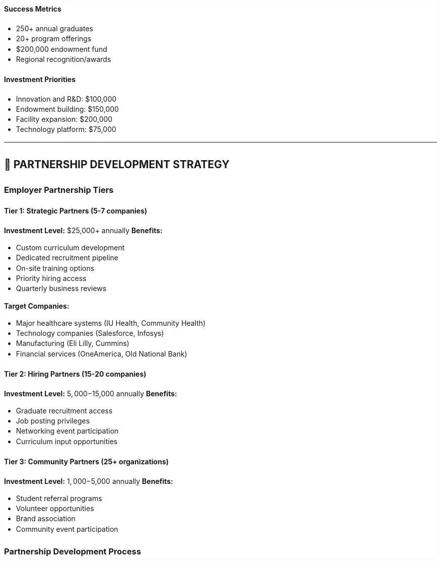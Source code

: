 #### Success Metrics
- 250+ annual graduates
- 20+ program offerings
- $200,000 endowment fund
- Regional recognition/awards

#### Investment Priorities
- Innovation and R&D: $100,000
- Endowment building: $150,000
- Facility expansion: $200,000
- Technology platform: $75,000

---

## 🤝 PARTNERSHIP DEVELOPMENT STRATEGY

### Employer Partnership Tiers

#### Tier 1: Strategic Partners (5-7 companies)
**Investment Level:** $25,000+ annually
**Benefits:**
- Custom curriculum development
- Dedicated recruitment pipeline
- On-site training options
- Priority hiring access
- Quarterly business reviews

**Target Companies:**
- Major healthcare systems (IU Health, Community Health)
- Technology companies (Salesforce, Infosys)
- Manufacturing (Eli Lilly, Cummins)
- Financial services (OneAmerica, Old National Bank)

#### Tier 2: Hiring Partners (15-20 companies)
**Investment Level:** $5,000-$15,000 annually
**Benefits:**
- Graduate recruitment access
- Job posting privileges
- Networking event participation
- Curriculum input opportunities

#### Tier 3: Community Partners (25+ organizations)
**Investment Level:** $1,000-$5,000 annually
**Benefits:**
- Student referral programs
- Volunteer opportunities
- Brand association
- Community event participation

### Partnership Development Process
